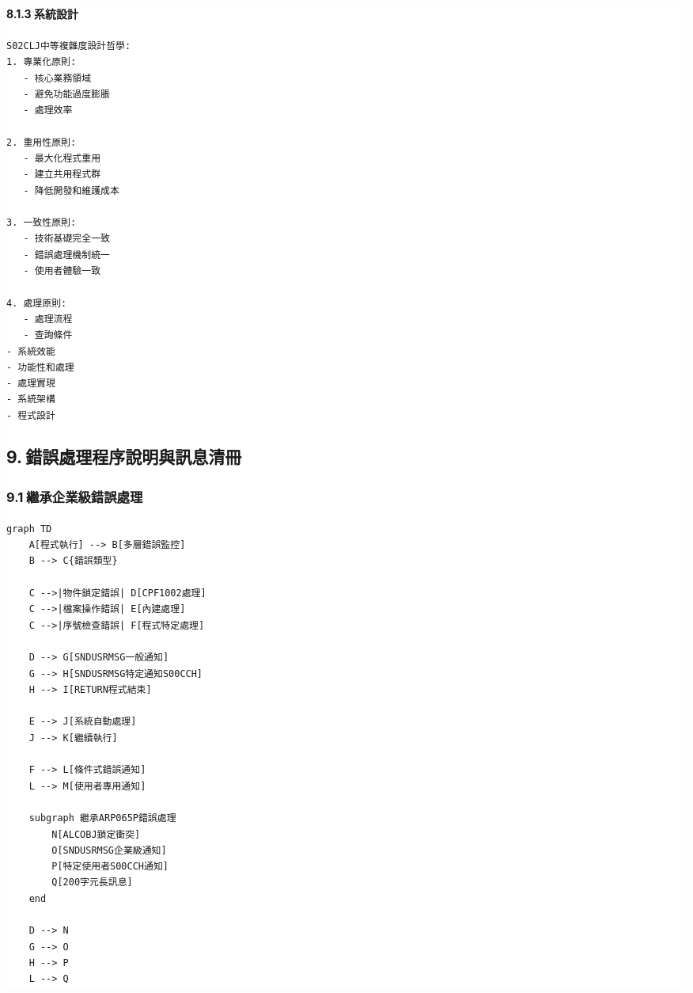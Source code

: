 #### 8.1.3 系統設計
```
S02CLJ中等複雜度設計哲學:
1. 專業化原則:
   - 核心業務領域
   - 避免功能過度膨脹
   - 處理效率

2. 重用性原則:
   - 最大化程式重用
   - 建立共用程式群
   - 降低開發和維護成本

3. 一致性原則:
   - 技術基礎完全一致
   - 錯誤處理機制統一
   - 使用者體驗一致

4. 處理原則:
   - 處理流程
   - 查詢條件
- 系統效能
- 功能性和處理
- 處理實現
- 系統架構
- 程式設計
```

## 9. 錯誤處理程序說明與訊息清冊

### 9.1 繼承企業級錯誤處理

```mermaid
graph TD
    A[程式執行] --> B[多層錯誤監控]
    B --> C{錯誤類型}
    
    C -->|物件鎖定錯誤| D[CPF1002處理]
    C -->|檔案操作錯誤| E[內建處理]
    C -->|序號檢查錯誤| F[程式特定處理]
    
    D --> G[SNDUSRMSG一般通知]
    G --> H[SNDUSRMSG特定通知S00CCH]
    H --> I[RETURN程式結束]
    
    E --> J[系統自動處理]
    J --> K[繼續執行]
    
    F --> L[條件式錯誤通知]
    L --> M[使用者專用通知]
    
    subgraph 繼承ARP065P錯誤處理
        N[ALCOBJ鎖定衝突]
        O[SNDUSRMSG企業級通知]
        P[特定使用者S00CCH通知]
        Q[200字元長訊息]
    end
    
    D --> N
    G --> O
    H --> P
    L --> Q
```
